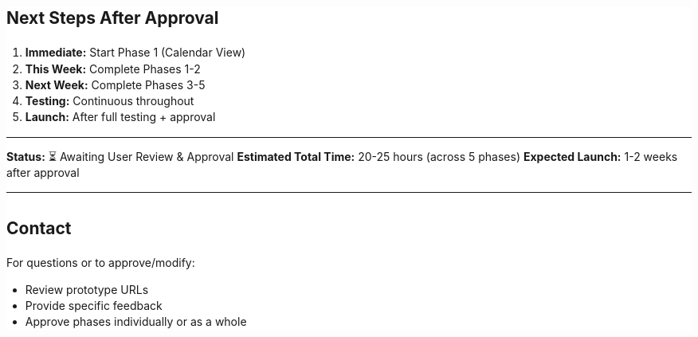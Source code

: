 
## Next Steps After Approval

1. **Immediate:** Start Phase 1 (Calendar View)
2. **This Week:** Complete Phases 1-2
3. **Next Week:** Complete Phases 3-5
4. **Testing:** Continuous throughout
5. **Launch:** After full testing + approval

---

**Status:** ⏳ Awaiting User Review & Approval
**Estimated Total Time:** 20-25 hours (across 5 phases)
**Expected Launch:** 1-2 weeks after approval

---

## Contact

For questions or to approve/modify:
- Review prototype URLs
- Provide specific feedback
- Approve phases individually or as a whole
